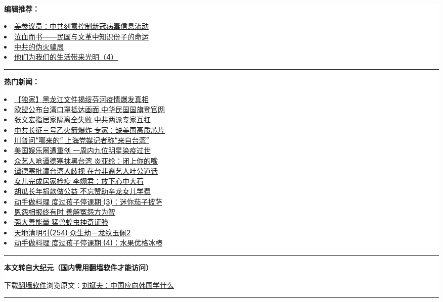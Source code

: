 <strong>编辑推荐：</strong>
<li><a href="/gb/20/2/22/n11887949.md#1">美参议员：中共刻意控制新冠病毒信息流动</a></li>
<li><a href="/gb/18/3/9/n10203021.md#1" target="_blank">泣血而书——民国与文革中知识份子的命运</a></li><li><a href="/gb/16/1/21/n4622075.md?dfh#1" target="_blank">中共的伪火骗局</a></li><li><a href="/gb/19/10/21/n11602447.md#1" target="_blank">他们为我们的生活带来光明（4）</a></li>
<hr>

<strong>热门新闻：</strong>
<li><a href="/gb/20/4/10/n12021047.md#1">【独家】黑龙江文件揭绥芬河疫情爆发真相</a></li>
<li><a href="/gb/20/4/10/n12020333.md#1">欧盟公布台湾口罩抵达画面 中华民国国旗登官网</a></li>
<li><a href="/gb/20/4/10/n12021035.md#1">张文宏指居家隔离全失败 中共两派专家互扛</a></li>
<li><a href="/gb/20/4/10/n12020200.md#1">中共长征三号乙火箭爆炸 专家：缺美国高质芯片</a></li>
<li><a href="/gb/20/4/9/n12018161.md#1">川普问“哪来的” 上海党媒记者称“来自台湾”</a></li>
<li><a href="/gb/20/4/9/n12018357.md#1">美国娱乐圈遭重创 一周内九位明星染疫过世</a></li>
<li><a href="/gb/20/4/9/n12017835.md#1">众艺人呛谭德塞抹黑台湾 炎亚纶：闭上你的嘴</a></li>
<li><a href="/gb/20/4/10/n12020211.md#1">谭德塞批遭台湾人歧视 在台非裔艺人吐公道话</a></li>
<li><a href="/gb/20/4/10/n12019586.md#1">女儿完成居家检疫 李翊君：放下心中大石</a></li>
<li><a href="/gb/20/4/9/n12015926.md#1">胡瓜长年捐款做公益 不忘赞助辛龙女儿学费</a></li>
<li><a href="/gb/20/4/9/n12015741.md#1">动手做料理 度过孩子停课期 (3)：迷你茄子披萨</a></li>
<li><a href="/gb/20/4/6/n12006443.md#1">恩怨相报终有时 善解冤怨方为智</a></li>
<li><a href="/gb/20/3/13/n11938424.md#1">强大善能量 猛兽蝗虫神奇证验</a></li>
<li><a href="/gb/20/3/27/n11979245.md#1">天地清明引(254) 众生劫－龙纹玉佩2</a></li>
<li><a href="/gb/20/4/10/n12018726.md#1">动手做料理 度过孩子停课期 (4)：水果优格冰棒</a></li>
<hr>

<strong>本文转自<a href="https://www.epochtimes.com">大纪元</a>（国内需用<a href="https://github.com/bannedbook/fanqiang/wiki">翻墙软件</a>才能访问）</strong><p>下载<a href="https://github.com/bannedbook/fanqiang/wiki">翻墙软件</a>浏览原文：<a href="https://www.epochtimes.com/gb/7/2/9/n1618098.htm">刘斌夫：中国应向韩国学什么</a></p><hr>
